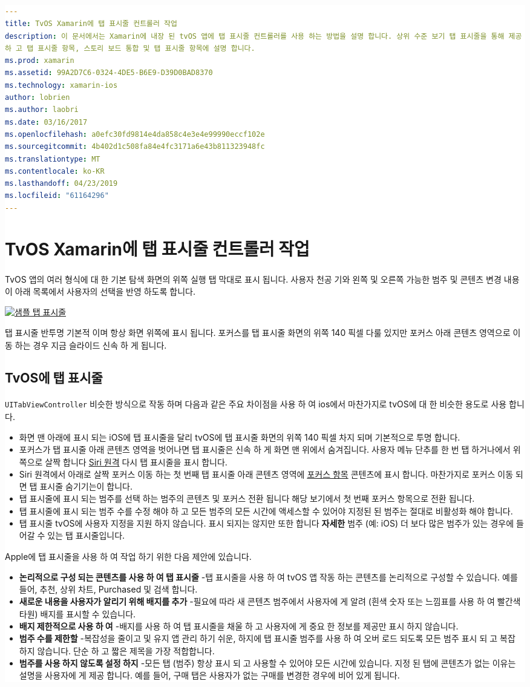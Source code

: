 ```yaml
---
title: TvOS Xamarin에 탭 표시줄 컨트롤러 작업
description: 이 문서에서는 Xamarin에 내장 된 tvOS 앱에 탭 표시줄 컨트롤러를 사용 하는 방법을 설명 합니다. 상위 수준 보기 탭 표시줄을 통해 제공 하 고 탭 표시줄 항목, 스토리 보드 통합 및 탭 표시줄 항목에 설명 합니다.
ms.prod: xamarin
ms.assetid: 99A2D7C6-0324-4DE5-B6E9-D39D0BAD8370
ms.technology: xamarin-ios
author: lobrien
ms.author: laobri
ms.date: 03/16/2017
ms.openlocfilehash: a0efc30fd9814e4da858c4e3e4e99990eccf102e
ms.sourcegitcommit: 4b402d1c508fa84e4fc3171a6e43b811323948fc
ms.translationtype: MT
ms.contentlocale: ko-KR
ms.lasthandoff: 04/23/2019
ms.locfileid: "61164296"
---
```

# <a name="working-with-tvos-tab-bar-controllers-in-xamarin"></a>TvOS Xamarin에 탭 표시줄 컨트롤러 작업

TvOS 앱의 여러 형식에 대 한 기본 탐색 화면의 위쪽 실행 탭 막대로 표시 됩니다. 사용자 천공 기와 왼쪽 및 오른쪽 가능한 범주 및 콘텐츠 변경 내용이 아래 목록에서 사용자의 선택을 반영 하도록 합니다.

[![](tab-bars-images/tab01.png "샘플 탭 표시줄")](tab-bars-images/tab01.png#lightbox)

탭 표시줄 반투명 기본적 이며 항상 화면 위쪽에 표시 됩니다. 포커스를 탭 표시줄 화면의 위쪽 140 픽셀 다룰 있지만 포커스 아래 콘텐츠 영역으로 이동 하는 경우 지금 슬라이드 신속 하 게 됩니다.

<a name="Tab-Bars-in-tvOS" />

## <a name="tab-bars-in-tvos"></a>TvOS에 탭 표시줄

`UITabViewController` 비슷한 방식으로 작동 하며 다음과 같은 주요 차이점을 사용 하 여 ios에서 마찬가지로 tvOS에 대 한 비슷한 용도로 사용 합니다.

- 화면 맨 아래에 표시 되는 iOS에 탭 표시줄을 달리 tvOS에 탭 표시줄 화면의 위쪽 140 픽셀 차지 되며 기본적으로 투명 합니다.
- 포커스가 탭 표시줄 아래 콘텐츠 영역을 벗어나면 탭 표시줄은 신속 하 게 화면 맨 위에서 숨겨집니다. 사용자 메뉴 단추를 한 번 탭 하거나에서 위쪽으로 살짝 합니다 [Siri 원격](~/ios/tvos/platform/remote-bluetooth.md#The-Siri-Remote) 다시 탭 표시줄을 표시 합니다.
- Siri 원격에서 아래로 살짝 포커스 이동 하는 첫 번째 탭 표시줄 아래 콘텐츠 영역에 [포커스 항목](~/ios/tvos/app-fundamentals/navigation-focus.md#Focus-and-Selection) 콘텐츠에 표시 합니다. 마찬가지로 포커스 이동 되 면 탭 표시줄 숨기기는이 합니다.
- 탭 표시줄에 표시 되는 범주를 선택 하는 범주의 콘텐츠 및 포커스 전환 됩니다 해당 보기에서 첫 번째 포커스 항목으로 전환 됩니다.
- 탭 표시줄에 표시 되는 범주 수를 수정 해야 하 고 모든 범주의 모든 시간에 액세스할 수 있어야 지정된 된 범주는 절대로 비활성화 해야 합니다.
- 탭 표시줄 tvOS에 사용자 지정을 지원 하지 않습니다. 표시 되지는 않지만 또한 합니다 **자세한** 범주 (예: iOS) 더 보다 많은 범주가 있는 경우에 들어갈 수 있는 탭 표시줄입니다.

Apple에 탭 표시줄을 사용 하 여 작업 하기 위한 다음 제안에 있습니다.

- **논리적으로 구성 되는 콘텐츠를 사용 하 여 탭 표시줄** -탭 표시줄을 사용 하 여 tvOS 앱 작동 하는 콘텐츠를 논리적으로 구성할 수 있습니다. 예를 들어, 추천, 상위 차트, Purchased 및 검색 합니다.
- **새로운 내용을 사용자가 알리기 위해 배지를 추가** -필요에 따라 새 콘텐츠 범주에서 사용자에 게 알려 (흰색 숫자 또는 느낌표를 사용 하 여 빨간색 타원) 배지를 표시할 수 있습니다.
- **배지 제한적으로 사용 하 여** -배지를 사용 하 여 탭 표시줄을 채울 하 고 사용자에 게 중요 한 정보를 제공만 표시 하지 않습니다.
- **범주 수를 제한할** -복잡성을 줄이고 및 유지 앱 관리 하기 쉬운, 하지에 탭 표시줄 범주를 사용 하 여 오버 로드 되도록 모든 범주 표시 되 고 복잡 하지 않습니다. 단순 하 고 짧은 제목을 가장 적합합니다.
- **범주를 사용 하지 않도록 설정 하지** -모든 탭 (범주) 항상 표시 되 고 사용할 수 있어야 모든 시간에 있습니다. 지정 된 탭에 콘텐츠가 없는 이유는 설명을 사용자에 게 제공 합니다. 예를 들어, 구매 탭은 사용자가 없는 구매를 변경한 경우에 비어 있게 됩니다.
